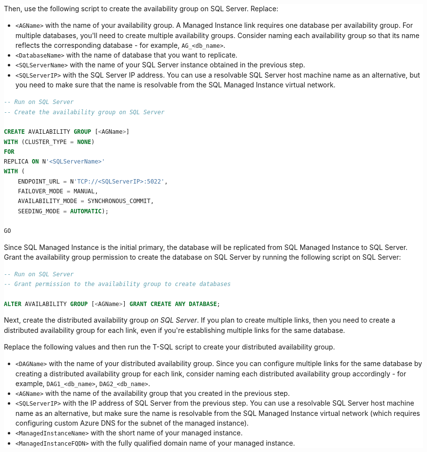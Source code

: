 Then, use the following script to create the availability group on SQL Server. Replace:

- `<AGName>` with the name of your availability group. A Managed Instance link requires one database per availability group. For multiple databases, you'll need to create multiple availability groups. Consider naming each availability group so that its name reflects the corresponding database - for example, `AG_<db_name>`. 
- `<DatabaseName>` with the name of database that you want to replicate.
- `<SQLServerName>` with the name of your SQL Server instance obtained in the previous step. 
- `<SQLServerIP>` with the SQL Server IP address. You can use a resolvable SQL Server host machine name as an alternative, but you need to make sure that the name is resolvable from the SQL Managed Instance virtual network.


```sql
-- Run on SQL Server 
-- Create the availability group on SQL Server 

CREATE AVAILABILITY GROUP [<AGName>] 
WITH (CLUSTER_TYPE = NONE) 
FOR  
REPLICA ON N'<SQLServerName>' 
WITH ( 
    ENDPOINT_URL = N'TCP://<SQLServerIP>:5022', 
    FAILOVER_MODE = MANUAL, 
    AVAILABILITY_MODE = SYNCHRONOUS_COMMIT, 
    SEEDING_MODE = AUTOMATIC); 

GO 
```

Since SQL Managed Instance is the initial primary, the database will be replicated from SQL Managed Instance to SQL Server. Grant the availability group permission to create the database on SQL Server by running the following script on SQL Server: 

```sql
-- Run on SQL Server 
-- Grant permission to the availability group to create databases 

ALTER AVAILABILITY GROUP [<AGName>] GRANT CREATE ANY DATABASE; 
```

Next, create the distributed availability group _on SQL Server_. If you plan to create multiple links, then you need to create a distributed availability group for each link, even if you're establishing multiple links for the same database. 

Replace the following values and then run the T-SQL script to create your distributed availability group. 

- `<DAGName>` with the name of your distributed availability group. Since you can configure multiple links for the same database by creating a distributed availability group for each link, consider naming each distributed availability group accordingly - for example, `DAG1_<db_name>`, `DAG2_<db_name>`. 
- `<AGName>` with the name of the availability group that you created in the previous step. 
- `<SQLServerIP>` with the IP address of SQL Server from the previous step. You can use a resolvable SQL Server host machine name as an alternative, but make sure the name is resolvable from the SQL Managed Instance virtual network (which requires configuring custom Azure DNS for the subnet of the managed instance). 
- `<ManagedInstanceName>` with the short name of your managed instance. 
- `<ManagedInstanceFQDN>` with the fully qualified domain name of your managed instance.

